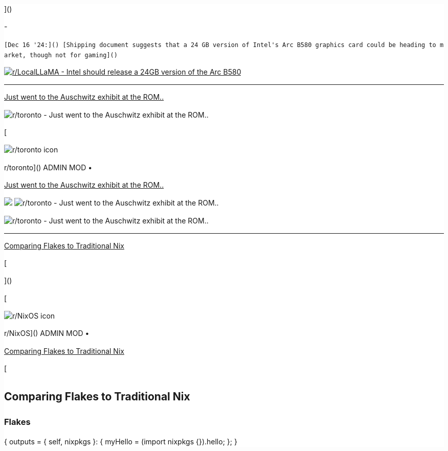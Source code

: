 ]()

[]()-   []()
    
    [Dec 16 '24:]() [Shipping document suggests that a 24 GB version of Intel's Arc B580 graphics card could be heading to market, though not for gaming]()
    

[]()[![r/LocalLLaMA - Intel should release a 24GB version of the Arc B580](https://preview.redd.it/intel-should-release-a-24gb-version-of-the-arc-b580-v0-xaydqqjygqde1.png?width=691&format=png&auto=webp&s=cd2277d15f76d81cc18caf9ff4418ff20d66b7ca)]()

* * *

[Just went to the Auschwitz exhibit at the ROM..]()

![r/toronto - Just went to the Auschwitz exhibit at the ROM..](https://b.thumbs.redditmedia.com/jfq3CrdmcVHc6RBuRQyCPPooC0-75tkW7ep3Y3G0_ms.jpg)

[

![r/toronto icon](https://styles.redditmedia.com/t5_2qi63/styles/communityIcon_usbwy7w5ays01.png?width=32&height=32&frame=1&auto=webp&crop=32:32,smart&s=57a991f393d9d29fefc0724c85f8a731ba15e520)

r/toronto]() ADMIN MOD • 

[Just went to the Auschwitz exhibit at the ROM..]()

![](https://preview.redd.it/just-went-to-the-auschwitz-exhibit-at-the-rom-v0-la5lvnpaefde1.jpeg?width=640&crop=smart&auto=webp&s=77990679d8c83855f40733f8a3645de7667d55a8) ![r/toronto - Just went to the Auschwitz exhibit at the ROM..](https://preview.redd.it/just-went-to-the-auschwitz-exhibit-at-the-rom-v0-la5lvnpaefde1.jpeg?width=640&crop=smart&auto=webp&s=77990679d8c83855f40733f8a3645de7667d55a8)

![r/toronto - Just went to the Auschwitz exhibit at the ROM..](https://i.redd.it/la5lvnpaefde1.jpeg)

* * *

[Comparing Flakes to Traditional Nix]()

[

]()

[

![r/NixOS icon](https://styles.redditmedia.com/t5_2ssc0/styles/communityIcon_8yz6min83bg41.png?width=32&height=32&frame=1&auto=webp&crop=32:32,smart&s=cc3f477f6e7c9bccf5c9c38fd2960360b468bf7e)

r/NixOS]() ADMIN MOD • 

[Comparing Flakes to Traditional Nix]()

[

## Comparing Flakes to Traditional Nix

### Flakes

{
  outputs = { self, nixpkgs }: {
    myHello = (import nixpkgs {}).hello;
  };
}
